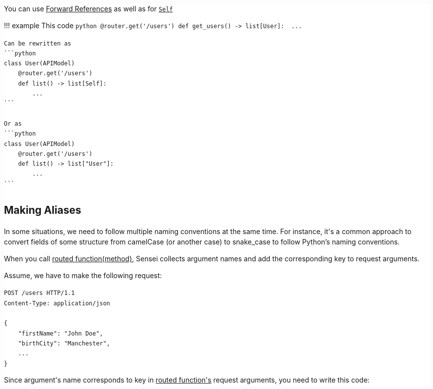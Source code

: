 You can use [Forward References](/learn/user_guide/params_response.html#forward-reference) as well as for 
[`Self`](/learn/user_guide/params_response.html#self)

!!! example
    This code 
    ```python
    @router.get('/users')
    def get_users() -> list[User]: 
        ...
    ```

    Can be rewritten as
    ```python
    class User(APIModel)
        @router.get('/users')
        def list() -> list[Self]: 
            ...
    ```    

    Or as
    ```python
    class User(APIModel)
        @router.get('/users')
        def list() -> list["User"]: 
            ...
    ```
  
## Making Aliases
In some situations, we need to follow multiple naming conventions at the same time.
For instance, it's a common approach to convert fields of some structure from camelCase (or another case) to snake_case 
to follow Python’s naming conventions.

When you call [routed function(method)](/learn/user_guide/first_steps.html#routed-function),
Sensei collects argument names and add the corresponding key to request arguments.  

Assume, we have to make the following request:

```http
POST /users HTTP/1.1
Content-Type: application/json

{
    "firstName": "John Doe",
    "birthCity": "Manchester",
    ...
}
```

Since argument's name corresponds to key in [routed function's](/learn/user_guide/first_steps.html#routed-function) 
request arguments, you need to write this code:
